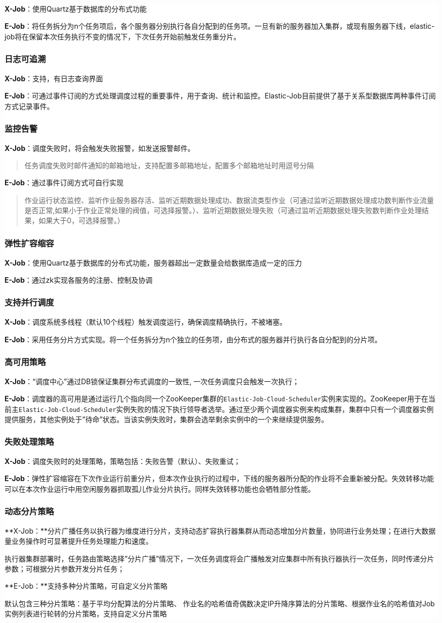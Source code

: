 **X-Job**：使用Quartz基于数据库的分布式功能

**E-Job**：将任务拆分为n个任务项后，各个服务器分别执行各自分配到的任务项。一旦有新的服务器加入集群，或现有服务器下线，elastic-job将在保留本次任务执行不变的情况下，下次任务开始前触发任务重分片。

### **日志可追溯**

**X-Job**：支持，有日志查询界面

**E-Job**：可通过事件订阅的方式处理调度过程的重要事件，用于查询、统计和监控。Elastic-Job目前提供了基于关系型数据库两种事件订阅方式记录事件。

### **监控告警**

**X-Job**：调度失败时，将会触发失败报警，如发送报警邮件。

> 任务调度失败时邮件通知的邮箱地址，支持配置多邮箱地址，配置多个邮箱地址时用逗号分隔

**E-Job**：通过事件订阅方式可自行实现

> 作业运行状态监控、监听作业服务器存活、监听近期数据处理成功、数据流类型作业（可通过监听近期数据处理成功数判断作业流量是否正常,如果小于作业正常处理的阀值，可选择报警。）、监听近期数据处理失败（可通过监听近期数据处理失败数判断作业处理结果，如果大于0，可选择报警。）

### **弹性扩容缩容**

**X-Job**：使用Quartz基于数据库的分布式功能，服务器超出一定数量会给数据库造成一定的压力

**E-Job**：通过zk实现各服务的注册、控制及协调

### **支持并行调度**

**X-Job**：调度系统多线程（默认10个线程）触发调度运行，确保调度精确执行，不被堵塞。

**E-Job**：采用任务分片方式实现。将一个任务拆分为n个独立的任务项，由分布式的服务器并行执行各自分配到的分片项。

### **高可用策略**

**X-Job**：“调度中心”通过DB锁保证集群分布式调度的一致性, 一次任务调度只会触发一次执行；

**E-Job**：调度器的高可用是通过运行几个指向同一个ZooKeeper集群的`Elastic-Job-Cloud-Scheduler`实例来实现的。ZooKeeper用于在当前主`Elastic-Job-Cloud-Scheduler`实例失败的情况下执行领导者选举。通过至少两个调度器实例来构成集群，集群中只有一个调度器实例提供服务，其他实例处于”待命”状态。当该实例失败时，集群会选举剩余实例中的一个来继续提供服务。

### **失败处理策略**

**X-Job**：调度失败时的处理策略，策略包括：失败告警（默认）、失败重试；

**E-Job**：弹性扩容缩容在下次作业运行前重分片，但本次作业执行的过程中，下线的服务器所分配的作业将不会重新被分配。失效转移功能可以在本次作业运行中用空闲服务器抓取孤儿作业分片执行。同样失效转移功能也会牺牲部分性能。

### **动态分片策略**

**X-Job：**分片广播任务以执行器为维度进行分片，支持动态扩容执行器集群从而动态增加分片数量，协同进行业务处理；在进行大数据量业务操作时可显著提升任务处理能力和速度。

执行器集群部署时，任务路由策略选择”分片广播”情况下，一次任务调度将会广播触发对应集群中所有执行器执行一次任务，同时传递分片参数；可根据分片参数开发分片任务；

**E-Job：**支持多种分片策略，可自定义分片策略

默认包含三种分片策略：基于平均分配算法的分片策略、 作业名的哈希值奇偶数决定IP升降序算法的分片策略、根据作业名的哈希值对Job实例列表进行轮转的分片策略，支持自定义分片策略
